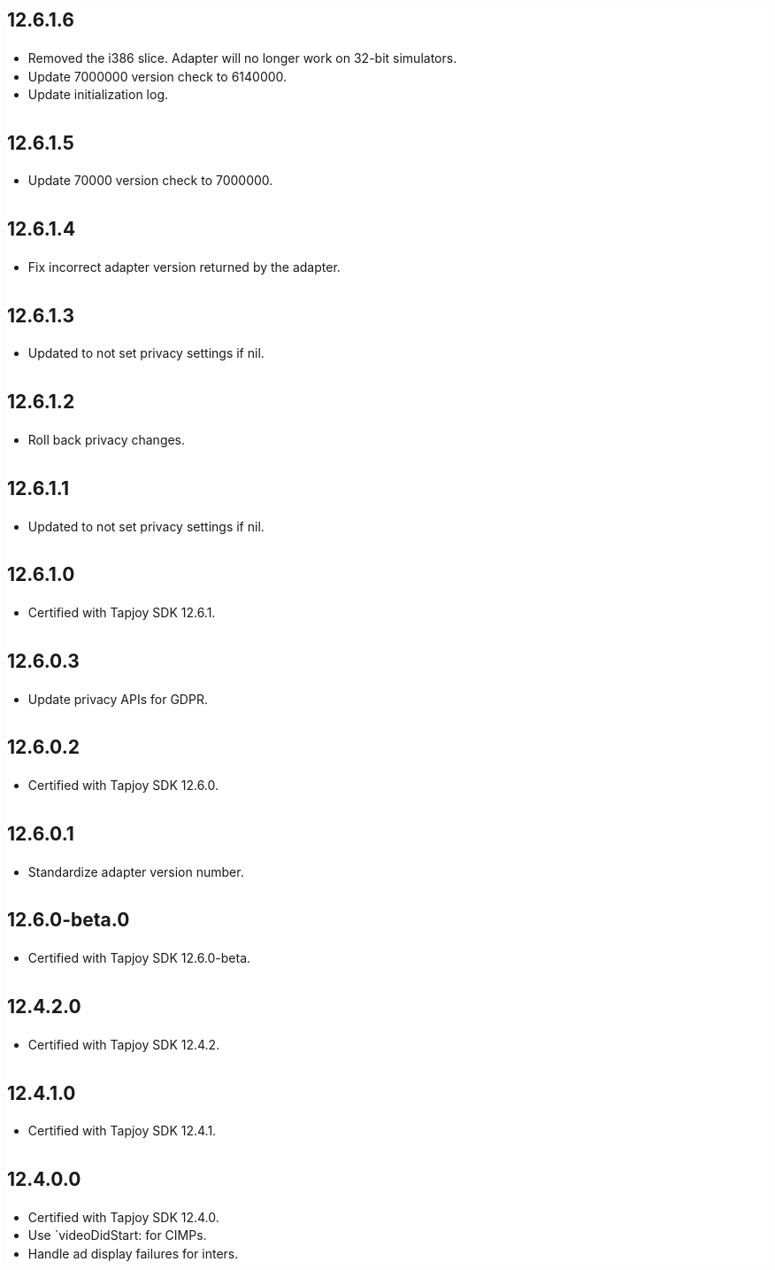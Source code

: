 ## 12.6.1.6
* Removed the i386 slice. Adapter will no longer work on 32-bit simulators.
* Update 7000000 version check to 6140000.
* Update initialization log.

## 12.6.1.5
* Update 70000 version check to 7000000.

## 12.6.1.4
* Fix incorrect adapter version returned by the adapter.

## 12.6.1.3
* Updated to not set privacy settings if nil.

## 12.6.1.2
* Roll back privacy changes.

## 12.6.1.1
* Updated to not set privacy settings if nil.

## 12.6.1.0
* Certified with Tapjoy SDK 12.6.1.

## 12.6.0.3
* Update privacy APIs for GDPR.

## 12.6.0.2
* Certified with Tapjoy SDK 12.6.0.

## 12.6.0.1
* Standardize adapter version number.

## 12.6.0-beta.0
* Certified with Tapjoy SDK 12.6.0-beta.

## 12.4.2.0
* Certified with Tapjoy SDK 12.4.2.

## 12.4.1.0
* Certified with Tapjoy SDK 12.4.1.

## 12.4.0.0
* Certified with Tapjoy SDK 12.4.0.
* Use `videoDidStart: for CIMPs.
* Handle ad display failures for inters.
